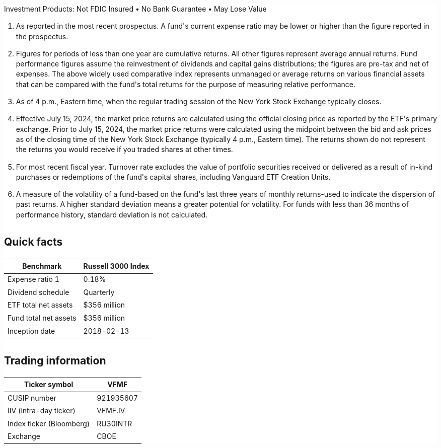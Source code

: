 Investment Products: Not FDIC Insured • No Bank Guarantee • May Lose Value

1. As reported in the most recent prospectus. A fund's current expense ratio may be lower or higher than the figure reported in the prospectus.
2.   Figures for periods of less than one year are cumulative returns. All other figures represent average annual returns. Fund performance figures assume the reinvestment of dividends and capital gains distributions; the figures are pre-tax and net of expenses. The above widely used comparative index represents unmanaged or average returns on various financial assets that can be compared with the fund's total returns for the purpose of measuring relative performance.

3.   As of 4 p.m., Eastern time, when the regular trading session of the New York Stock Exchange typically closes.

4.   Effective July 15, 2024, the market price returns are calculated using the official closing price as reported by the ETF's primary exchange. Prior to July 15, 2024, the market price returns were calculated using the midpoint between the bid and ask prices as of the closing time of the New York Stock Exchange (typically 4 p.m., Eastern time). The returns shown do not represent the returns you would receive if you traded shares at other times.

5.   For most recent fiscal year. Turnover rate excludes the value of portfolio securities received or delivered as a result of in-kind purchases or redemptions of the fund's capital shares, including Vanguard ETF Creation Units.

6.   A measure of the volatility of a fund-based on the fund's last three years of monthly returns-used to indicate the dispersion of past returns. A higher standard deviation means a greater potential for volatility. For funds with less than 36 months of performance history, standard deviation is not calculated.

## Quick facts

| Benchmark             | Russell 3000 Index   |
|-----------------------|----------------------|
| Expense ratio 1       | 0.18%                |
| Dividend schedule     | Quarterly            |
| ETF total net assets  | $356 million         |
| Fund total net assets | $356 million         |
| Inception date        | 2018-02-13           |

## Trading information

| Ticker symbol            | VFMF      |
|--------------------------|-----------|
| CUSIP number             | 921935607 |
| IIV (intra-day ticker)   | VFMF.IV   |
| Index ticker (Bloomberg) | RU30INTR  |
| Exchange                 | CBOE      |
